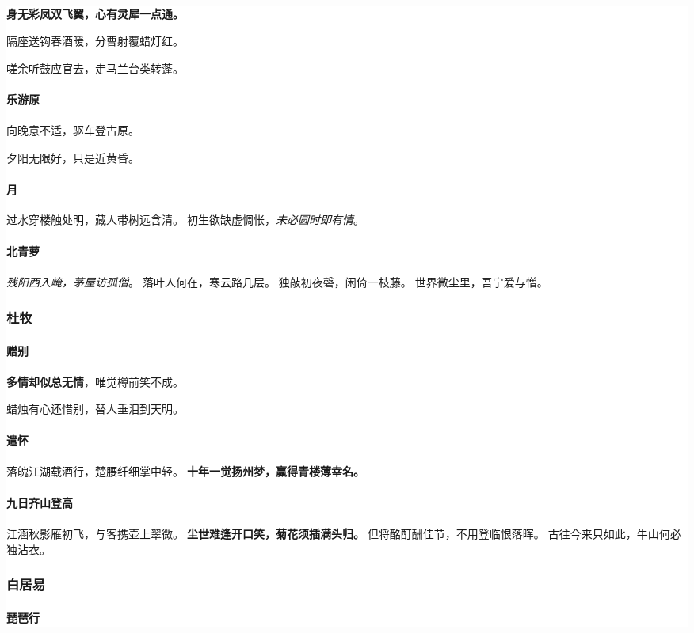 **身无彩凤双飞翼，心有灵犀一点通。**

隔座送钩春酒暖，分曹射覆蜡灯红。

嗟余听鼓应官去，走马兰台类转蓬。



#### 乐游原

向晚意不适，驱车登古原。

夕阳无限好，只是近黄昏。



#### 月

过水穿楼触处明，藏人带树远含清。
初生欲缺虚惆怅，*未必圆时即有情*。



#### 北青萝

*残阳西入崦，茅屋访孤僧*。
落叶人何在，寒云路几层。
独敲初夜磬，闲倚一枝藤。
世界微尘里，吾宁爱与憎。



### 杜牧

#### 赠别

**多情却似总无情**，唯觉樽前笑不成。

蜡烛有心还惜别，替人垂泪到天明。

#### 遣怀

落魄江湖载酒行，楚腰纤细掌中轻。
**十年一觉扬州梦，赢得青楼薄幸名。**



#### 九日齐山登高

江涵秋影雁初飞，与客携壶上翠微。
**尘世难逢开口笑，菊花须插满头归。**
但将酩酊酬佳节，不用登临恨落晖。
古往今来只如此，牛山何必独沾衣。



### 白居易



#### 琵琶行
